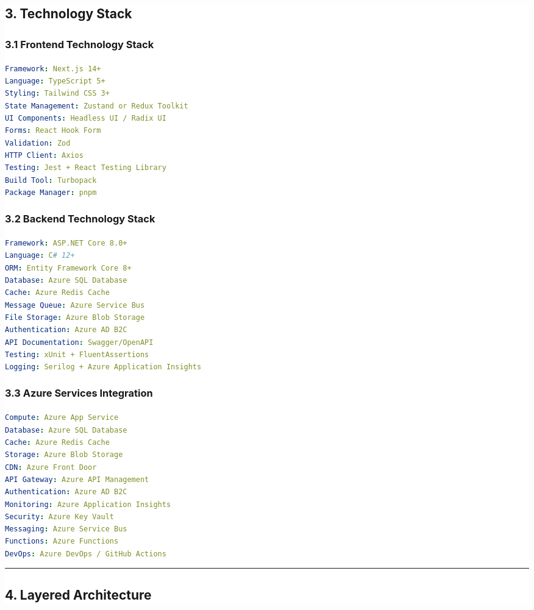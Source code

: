 ## 3. Technology Stack

### 3.1 Frontend Technology Stack
```yaml
Framework: Next.js 14+
Language: TypeScript 5+
Styling: Tailwind CSS 3+
State Management: Zustand or Redux Toolkit
UI Components: Headless UI / Radix UI
Forms: React Hook Form
Validation: Zod
HTTP Client: Axios
Testing: Jest + React Testing Library
Build Tool: Turbopack
Package Manager: pnpm
```

### 3.2 Backend Technology Stack
```yaml
Framework: ASP.NET Core 8.0+
Language: C# 12+
ORM: Entity Framework Core 8+
Database: Azure SQL Database
Cache: Azure Redis Cache
Message Queue: Azure Service Bus
File Storage: Azure Blob Storage
Authentication: Azure AD B2C
API Documentation: Swagger/OpenAPI
Testing: xUnit + FluentAssertions
Logging: Serilog + Azure Application Insights
```

### 3.3 Azure Services Integration
```yaml
Compute: Azure App Service
Database: Azure SQL Database
Cache: Azure Redis Cache
Storage: Azure Blob Storage
CDN: Azure Front Door
API Gateway: Azure API Management
Authentication: Azure AD B2C
Monitoring: Azure Application Insights
Security: Azure Key Vault
Messaging: Azure Service Bus
Functions: Azure Functions
DevOps: Azure DevOps / GitHub Actions
```

---

## 4. Layered Architecture
